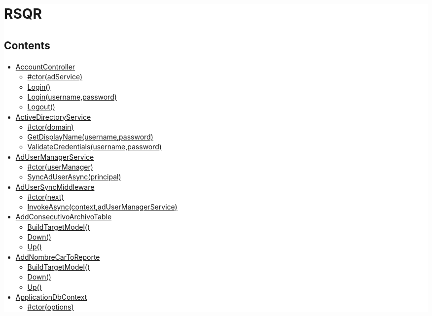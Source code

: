 <a name='assembly'></a>
# RSQR

## Contents

- [AccountController](#T-RSQR-Controllers-AccountController 'RSQR.Controllers.AccountController')
  - [#ctor(adService)](#M-RSQR-Controllers-AccountController-#ctor-RSQR-Services-ActiveDirectoryService- 'RSQR.Controllers.AccountController.#ctor(RSQR.Services.ActiveDirectoryService)')
  - [Login()](#M-RSQR-Controllers-AccountController-Login 'RSQR.Controllers.AccountController.Login')
  - [Login(username,password)](#M-RSQR-Controllers-AccountController-Login-System-String,System-String- 'RSQR.Controllers.AccountController.Login(System.String,System.String)')
  - [Logout()](#M-RSQR-Controllers-AccountController-Logout 'RSQR.Controllers.AccountController.Logout')
- [ActiveDirectoryService](#T-RSQR-Services-ActiveDirectoryService 'RSQR.Services.ActiveDirectoryService')
  - [#ctor(domain)](#M-RSQR-Services-ActiveDirectoryService-#ctor-System-String- 'RSQR.Services.ActiveDirectoryService.#ctor(System.String)')
  - [GetDisplayName(username,password)](#M-RSQR-Services-ActiveDirectoryService-GetDisplayName-System-String,System-String- 'RSQR.Services.ActiveDirectoryService.GetDisplayName(System.String,System.String)')
  - [ValidateCredentials(username,password)](#M-RSQR-Services-ActiveDirectoryService-ValidateCredentials-System-String,System-String- 'RSQR.Services.ActiveDirectoryService.ValidateCredentials(System.String,System.String)')
- [AdUserManagerService](#T-AdUserManagerService 'AdUserManagerService')
  - [#ctor(userManager)](#M-AdUserManagerService-#ctor-Microsoft-AspNetCore-Identity-UserManager{Microsoft-AspNetCore-Identity-IdentityUser}- 'AdUserManagerService.#ctor(Microsoft.AspNetCore.Identity.UserManager{Microsoft.AspNetCore.Identity.IdentityUser})')
  - [SyncAdUserAsync(principal)](#M-AdUserManagerService-SyncAdUserAsync-System-Security-Claims-ClaimsPrincipal- 'AdUserManagerService.SyncAdUserAsync(System.Security.Claims.ClaimsPrincipal)')
- [AdUserSyncMiddleware](#T-AdUserSyncMiddleware 'AdUserSyncMiddleware')
  - [#ctor(next)](#M-AdUserSyncMiddleware-#ctor-Microsoft-AspNetCore-Http-RequestDelegate- 'AdUserSyncMiddleware.#ctor(Microsoft.AspNetCore.Http.RequestDelegate)')
  - [InvokeAsync(context,adUserManagerService)](#M-AdUserSyncMiddleware-InvokeAsync-Microsoft-AspNetCore-Http-HttpContext,AdUserManagerService- 'AdUserSyncMiddleware.InvokeAsync(Microsoft.AspNetCore.Http.HttpContext,AdUserManagerService)')
- [AddConsecutivoArchivoTable](#T-RSQR-Migrations-AddConsecutivoArchivoTable 'RSQR.Migrations.AddConsecutivoArchivoTable')
  - [BuildTargetModel()](#M-RSQR-Migrations-AddConsecutivoArchivoTable-BuildTargetModel-Microsoft-EntityFrameworkCore-ModelBuilder- 'RSQR.Migrations.AddConsecutivoArchivoTable.BuildTargetModel(Microsoft.EntityFrameworkCore.ModelBuilder)')
  - [Down()](#M-RSQR-Migrations-AddConsecutivoArchivoTable-Down-Microsoft-EntityFrameworkCore-Migrations-MigrationBuilder- 'RSQR.Migrations.AddConsecutivoArchivoTable.Down(Microsoft.EntityFrameworkCore.Migrations.MigrationBuilder)')
  - [Up()](#M-RSQR-Migrations-AddConsecutivoArchivoTable-Up-Microsoft-EntityFrameworkCore-Migrations-MigrationBuilder- 'RSQR.Migrations.AddConsecutivoArchivoTable.Up(Microsoft.EntityFrameworkCore.Migrations.MigrationBuilder)')
- [AddNombreCarToReporte](#T-RSQR-Migrations-AddNombreCarToReporte 'RSQR.Migrations.AddNombreCarToReporte')
  - [BuildTargetModel()](#M-RSQR-Migrations-AddNombreCarToReporte-BuildTargetModel-Microsoft-EntityFrameworkCore-ModelBuilder- 'RSQR.Migrations.AddNombreCarToReporte.BuildTargetModel(Microsoft.EntityFrameworkCore.ModelBuilder)')
  - [Down()](#M-RSQR-Migrations-AddNombreCarToReporte-Down-Microsoft-EntityFrameworkCore-Migrations-MigrationBuilder- 'RSQR.Migrations.AddNombreCarToReporte.Down(Microsoft.EntityFrameworkCore.Migrations.MigrationBuilder)')
  - [Up()](#M-RSQR-Migrations-AddNombreCarToReporte-Up-Microsoft-EntityFrameworkCore-Migrations-MigrationBuilder- 'RSQR.Migrations.AddNombreCarToReporte.Up(Microsoft.EntityFrameworkCore.Migrations.MigrationBuilder)')
- [ApplicationDbContext](#T-RSQR-Data-ApplicationDbContext 'RSQR.Data.ApplicationDbContext')
  - [#ctor(options)](#M-RSQR-Data-ApplicationDbContext-#ctor-Microsoft-EntityFrameworkCore-DbContextOptions{RSQR-Data-ApplicationDbContext}- 'RSQR.Data.ApplicationDbContext.#ctor(Microsoft.EntityFrameworkCore.DbContextOptions{RSQR.Data.ApplicationDbContext})')